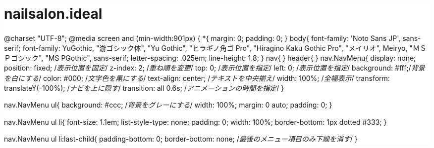 # nailsalon.ideal
@charset "UTF-8";
@media screen and (min-width:901px)
{
*{
    margin: 0;
    padding: 0;
    }
    body{
        font-family: 'Noto Sans JP', sans-serif;
        font-family: YuGothic, "游ゴシック体", "Yu Gothic", "ヒラギノ角ゴ Pro", "Hiragino Kaku Gothic Pro", "メイリオ", Meiryo, "ＭＳ Ｐゴシック", "MS PGothic", sans-serif;
  letter-spacing: .025em;
  line-height: 1.8;
    }
    nav{
    }
    header{
    }
   nav.NavMenu{
       display: none;
	position: fixed; /*表示位置を固定*/
	z-index: 2; /*重ね順を変更*/
	top: 0; /*表示位置を指定*/
	left: 0; /*表示位置を指定*/
	background: #fff;/*背景を白にする*/
	color: #000; /*文字色を黒にする*/
	text-align: center; /*テキストを中央揃え*/
	width: 100%; /*全幅表示*/
	transform: translateY(-100%); /*ナビを上に隠す*/
	transition: all 0.6s; /*アニメーションの時間を指定*/
}

nav.NavMenu ul{
	background: #ccc; /*背景をグレーにする*/
	width: 100%;
	margin: 0 auto;
	padding: 0;
}

nav.NavMenu ul li{
	font-size: 1.1em;
	list-style-type: none;
	padding: 0;
	width: 100%;
	border-bottom: 1px dotted #333;
}

nav.NavMenu ul li:last-child{
	padding-bottom: 0;
	border-bottom: none; /*最後のメニュー項目のみ下線を消す*/
}
